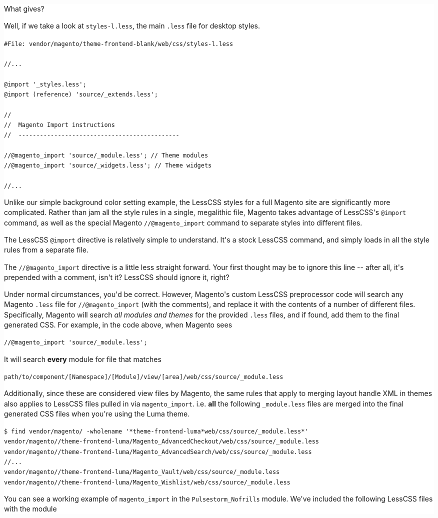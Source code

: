 What gives?  

Well, if we take a look at `styles-l.less`, the main `.less` file for desktop styles.

    #File: vendor/magento/theme-frontend-blank/web/css/styles-l.less
    
    //...
    
    @import '_styles.less';
    @import (reference) 'source/_extends.less';

    //
    //  Magento Import instructions
    //  ---------------------------------------------

    //@magento_import 'source/_module.less'; // Theme modules
    //@magento_import 'source/_widgets.less'; // Theme widgets
    
    //...
    
Unlike our simple background color setting example, the LessCSS styles for a full Magento site are significantly more complicated.  Rather than jam all the style rules in a single, megalithic file, Magento takes advantage of LessCSS's `@import` command, as well as the special Magento `//@magento_import` command to separate styles into different files.

The LessCSS `@import` directive is relatively simple to understand.  It's a stock LessCSS command, and simply loads in all the style rules from a separate file.           
    
The `//@magento_import` directive is a little less straight forward.  Your first thought may be to ignore this line -- after all, it's prepended with a comment, isn't it?  LessCSS should ignore it, right?

Under normal circumstances, you'd be correct.  However, Magento's custom LessCSS preprocessor code will search any Magento `.less` file for `//@magento_import` (with the comments), and replace it with the contents of a number of different files.  Specifically, Magento will search *all modules and themes* for the provided `.less` files, and if found, add them to the final generated CSS.  For example, in the code above, when Magento sees

    //@magento_import 'source/_module.less';
    
It will search **every** module for file that matches 

    path/to/component/[Namespace]/[Module]/view/[area]/web/css/source/_module.less
    
Additionally, since these are considered view files by Magento, the same rules that apply to merging layout handle XML in themes also applies to LessCSS files pulled in via `magento_import`.  i.e. **all** the following `_module.less` files are merged into the final generated CSS files when you're using the Luma theme.

    $ find vendor/magento/ -wholename '*theme-frontend-luma*web/css/source/_module.less*'
    vendor/magento//theme-frontend-luma/Magento_AdvancedCheckout/web/css/source/_module.less
    vendor/magento//theme-frontend-luma/Magento_AdvancedSearch/web/css/source/_module.less
    //...
    vendor/magento//theme-frontend-luma/Magento_Vault/web/css/source/_module.less
    vendor/magento//theme-frontend-luma/Magento_Wishlist/web/css/source/_module.less    

You can see a working example of `magento_import` in the `Pulsestorm_Nofrills` module.  We've included the following LessCSS files with the module
